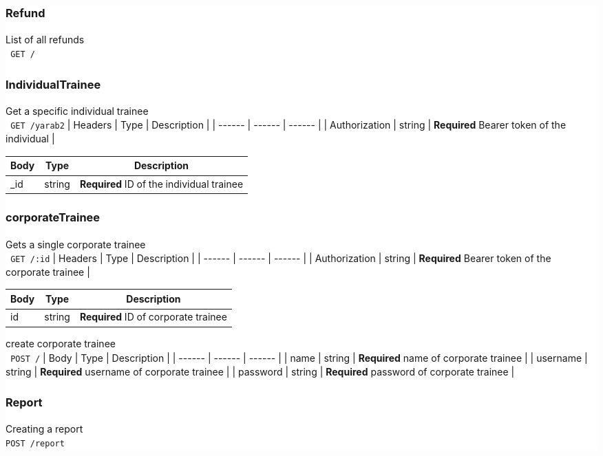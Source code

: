

### Refund
List of all refunds
<br/>
`` GET /``
 


### IndividualTrainee
Get a specific individual trainee
<br/>
`` GET /yarab2``
| Headers | Type | Description |
| ------ | ------ | ------ |
| Authorization | string | **Required** Bearer token of the individual |

| Body | Type | Description |
| ------ | ------ | ------ |
| _id | string | **Required** ID of the individual trainee | 
 




### corporateTrainee
Gets a single corporate trainee
<br/>
`` GET /:id``
| Headers | Type | Description |
| ------ | ------ | ------ |
| Authorization | string | **Required** Bearer token of the corporate trainee |

| Body | Type | Description |
| ------ | ------ | ------ |
| id | string | **Required** ID of corporate trainee | 
 

create corporate trainee
<br/>
`` POST /``
| Body | Type | Description |
| ------ | ------ | ------ |
| name | string | **Required** name of corporate trainee | 
| username | string | **Required** username of corporate trainee | 
| password | string | **Required** password of corporate trainee | 
 


### Report
Creating a report 
</br>
`` POST /report ``
